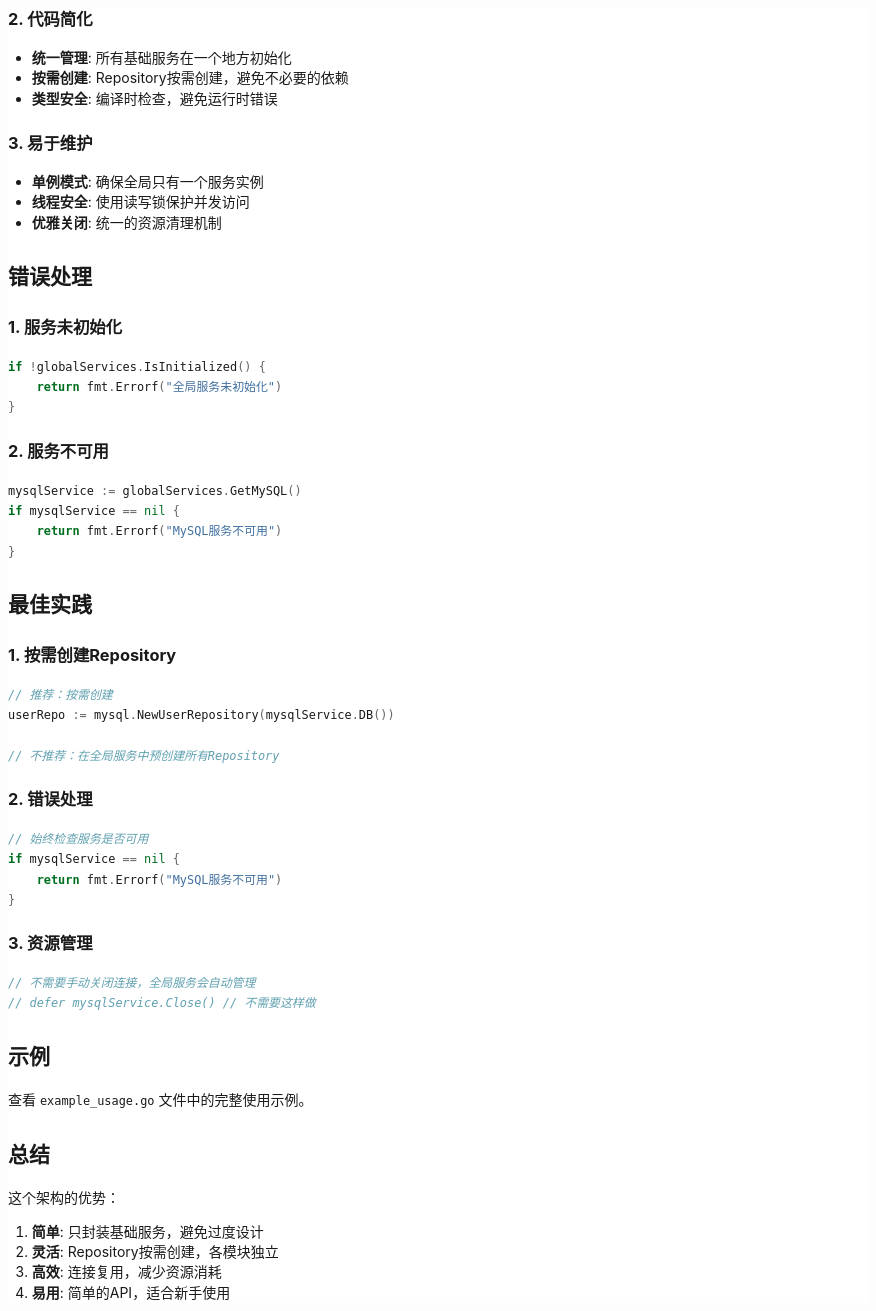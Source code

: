 ### 2. 代码简化
- **统一管理**: 所有基础服务在一个地方初始化
- **按需创建**: Repository按需创建，避免不必要的依赖
- **类型安全**: 编译时检查，避免运行时错误

### 3. 易于维护
- **单例模式**: 确保全局只有一个服务实例
- **线程安全**: 使用读写锁保护并发访问
- **优雅关闭**: 统一的资源清理机制

## 错误处理

### 1. 服务未初始化
```go
if !globalServices.IsInitialized() {
    return fmt.Errorf("全局服务未初始化")
}
```

### 2. 服务不可用
```go
mysqlService := globalServices.GetMySQL()
if mysqlService == nil {
    return fmt.Errorf("MySQL服务不可用")
}
```

## 最佳实践

### 1. 按需创建Repository
```go
// 推荐：按需创建
userRepo := mysql.NewUserRepository(mysqlService.DB())

// 不推荐：在全局服务中预创建所有Repository
```

### 2. 错误处理
```go
// 始终检查服务是否可用
if mysqlService == nil {
    return fmt.Errorf("MySQL服务不可用")
}
```

### 3. 资源管理
```go
// 不需要手动关闭连接，全局服务会自动管理
// defer mysqlService.Close() // 不需要这样做
```

## 示例

查看 `example_usage.go` 文件中的完整使用示例。

## 总结

这个架构的优势：
1. **简单**: 只封装基础服务，避免过度设计
2. **灵活**: Repository按需创建，各模块独立
3. **高效**: 连接复用，减少资源消耗
4. **易用**: 简单的API，适合新手使用 